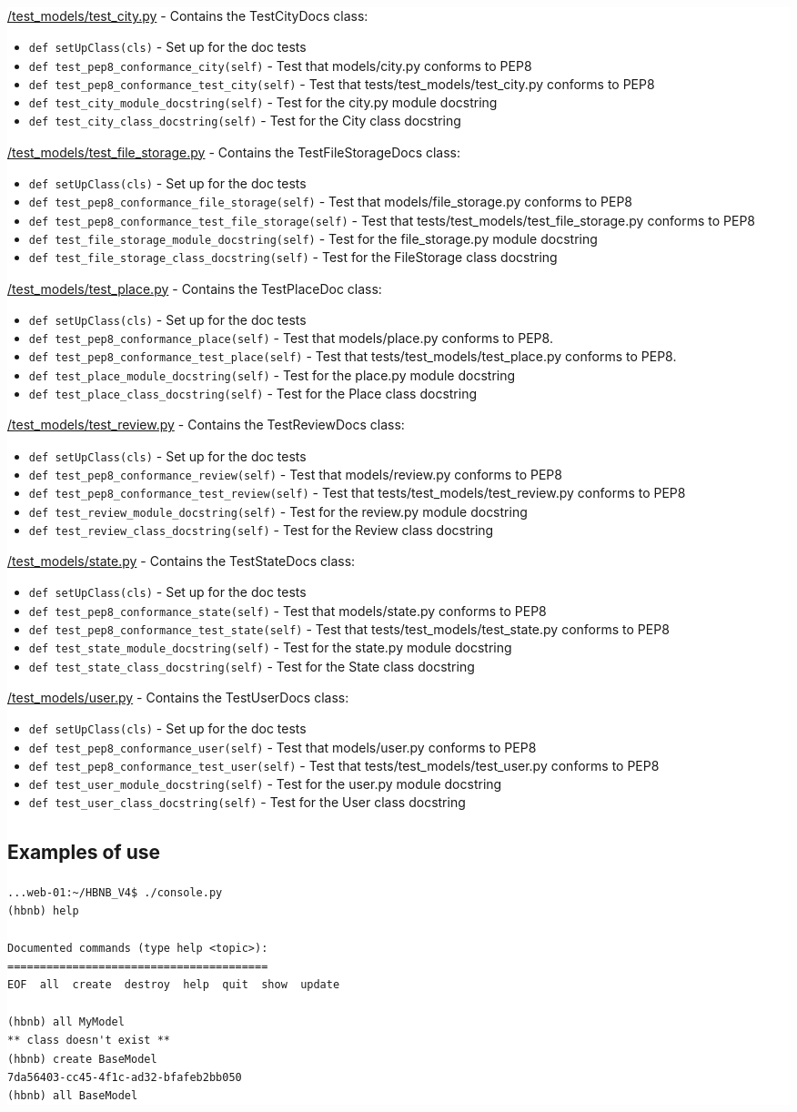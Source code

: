 [/test_models/test_city.py](/tests/test_models/test_city.py) - Contains the TestCityDocs class:
* `def setUpClass(cls)` - Set up for the doc tests
* `def test_pep8_conformance_city(self)` - Test that models/city.py conforms to PEP8
* `def test_pep8_conformance_test_city(self)` - Test that tests/test_models/test_city.py conforms to PEP8
* `def test_city_module_docstring(self)` - Test for the city.py module docstring
* `def test_city_class_docstring(self)` - Test for the City class docstring

[/test_models/test_file_storage.py](/tests/test_models/test_file_storage.py) - Contains the TestFileStorageDocs class:
* `def setUpClass(cls)` - Set up for the doc tests
* `def test_pep8_conformance_file_storage(self)` - Test that models/file_storage.py conforms to PEP8
* `def test_pep8_conformance_test_file_storage(self)` - Test that tests/test_models/test_file_storage.py conforms to PEP8
* `def test_file_storage_module_docstring(self)` - Test for the file_storage.py module docstring
* `def test_file_storage_class_docstring(self)` - Test for the FileStorage class docstring

[/test_models/test_place.py](/tests/test_models/test_place.py) - Contains the TestPlaceDoc class:
* `def setUpClass(cls)` - Set up for the doc tests
* `def test_pep8_conformance_place(self)` - Test that models/place.py conforms to PEP8.
* `def test_pep8_conformance_test_place(self)` - Test that tests/test_models/test_place.py conforms to PEP8.
* `def test_place_module_docstring(self)` - Test for the place.py module docstring
* `def test_place_class_docstring(self)` - Test for the Place class docstring

[/test_models/test_review.py](/tests/test_models/test_review.py) - Contains the TestReviewDocs class:
* `def setUpClass(cls)` - Set up for the doc tests
* `def test_pep8_conformance_review(self)` - Test that models/review.py conforms to PEP8
* `def test_pep8_conformance_test_review(self)` - Test that tests/test_models/test_review.py conforms to PEP8
* `def test_review_module_docstring(self)` - Test for the review.py module docstring
* `def test_review_class_docstring(self)` - Test for the Review class docstring

[/test_models/state.py](/tests/test_models/test_state.py) - Contains the TestStateDocs class:
* `def setUpClass(cls)` - Set up for the doc tests
* `def test_pep8_conformance_state(self)` - Test that models/state.py conforms to PEP8
* `def test_pep8_conformance_test_state(self)` - Test that tests/test_models/test_state.py conforms to PEP8
* `def test_state_module_docstring(self)` - Test for the state.py module docstring
* `def test_state_class_docstring(self)` - Test for the State class docstring

[/test_models/user.py](/tests/test_models/test_user.py) - Contains the TestUserDocs class:
* `def setUpClass(cls)` - Set up for the doc tests
* `def test_pep8_conformance_user(self)` - Test that models/user.py conforms to PEP8
* `def test_pep8_conformance_test_user(self)` - Test that tests/test_models/test_user.py conforms to PEP8
* `def test_user_module_docstring(self)` - Test for the user.py module docstring
* `def test_user_class_docstring(self)` - Test for the User class docstring


## Examples of use
```
...web-01:~/HBNB_V4$ ./console.py
(hbnb) help

Documented commands (type help <topic>):
========================================
EOF  all  create  destroy  help  quit  show  update

(hbnb) all MyModel
** class doesn't exist **
(hbnb) create BaseModel
7da56403-cc45-4f1c-ad32-bfafeb2bb050
(hbnb) all BaseModel
```